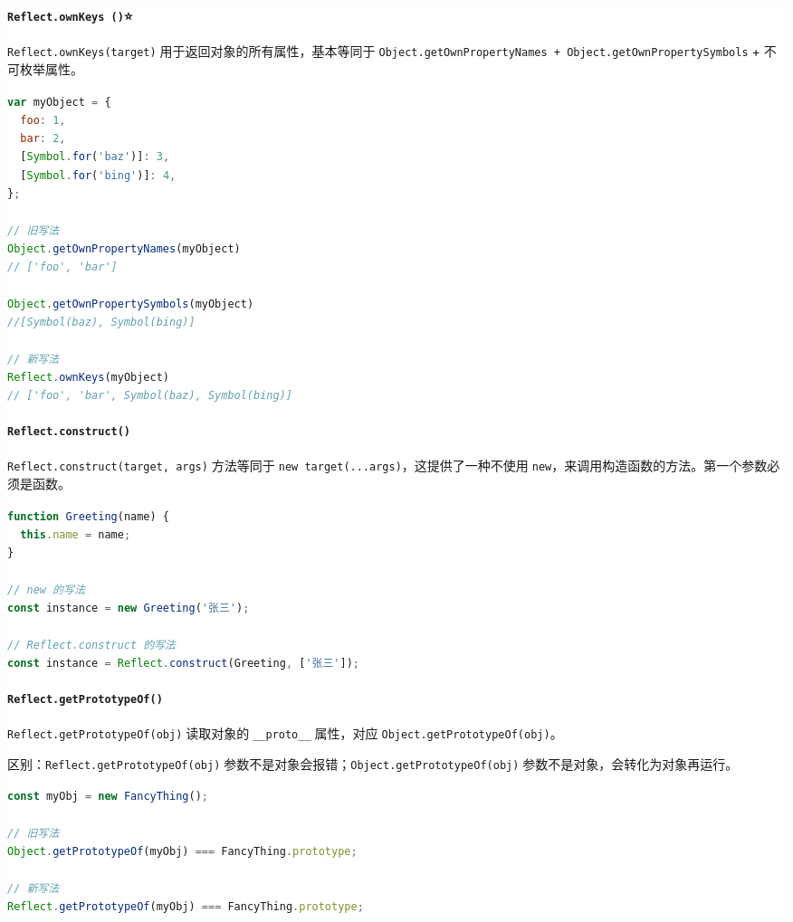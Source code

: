 #### `Reflect.ownKeys ()`⭐

`Reflect.ownKeys(target)` 用于返回对象的所有属性，基本等同于 `Object.getOwnPropertyNames + Object.getOwnPropertySymbols` + 不可枚举属性。

```js
var myObject = {
  foo: 1,
  bar: 2,
  [Symbol.for('baz')]: 3,
  [Symbol.for('bing')]: 4,
};

// 旧写法
Object.getOwnPropertyNames(myObject)
// ['foo', 'bar']

Object.getOwnPropertySymbols(myObject)
//[Symbol(baz), Symbol(bing)]

// 新写法
Reflect.ownKeys(myObject)
// ['foo', 'bar', Symbol(baz), Symbol(bing)]
```

#### `Reflect.construct()`

`Reflect.construct(target, args)` 方法等同于 `new target(...args)`，这提供了一种不使用 `new`，来调用构造函数的方法。第一个参数必须是函数。

```js
function Greeting(name) {
  this.name = name;
}

// new 的写法
const instance = new Greeting('张三');

// Reflect.construct 的写法
const instance = Reflect.construct(Greeting, ['张三']);
```

#### `Reflect.getPrototypeOf()`

`Reflect.getPrototypeOf(obj)` 读取对象的 `__proto__` 属性，对应 `Object.getPrototypeOf(obj)`。

区别：`Reflect.getPrototypeOf(obj)` 参数不是对象会报错；`Object.getPrototypeOf(obj)` 参数不是对象，会转化为对象再运行。

```js
const myObj = new FancyThing();

// 旧写法
Object.getPrototypeOf(myObj) === FancyThing.prototype;

// 新写法
Reflect.getPrototypeOf(myObj) === FancyThing.prototype;
```
